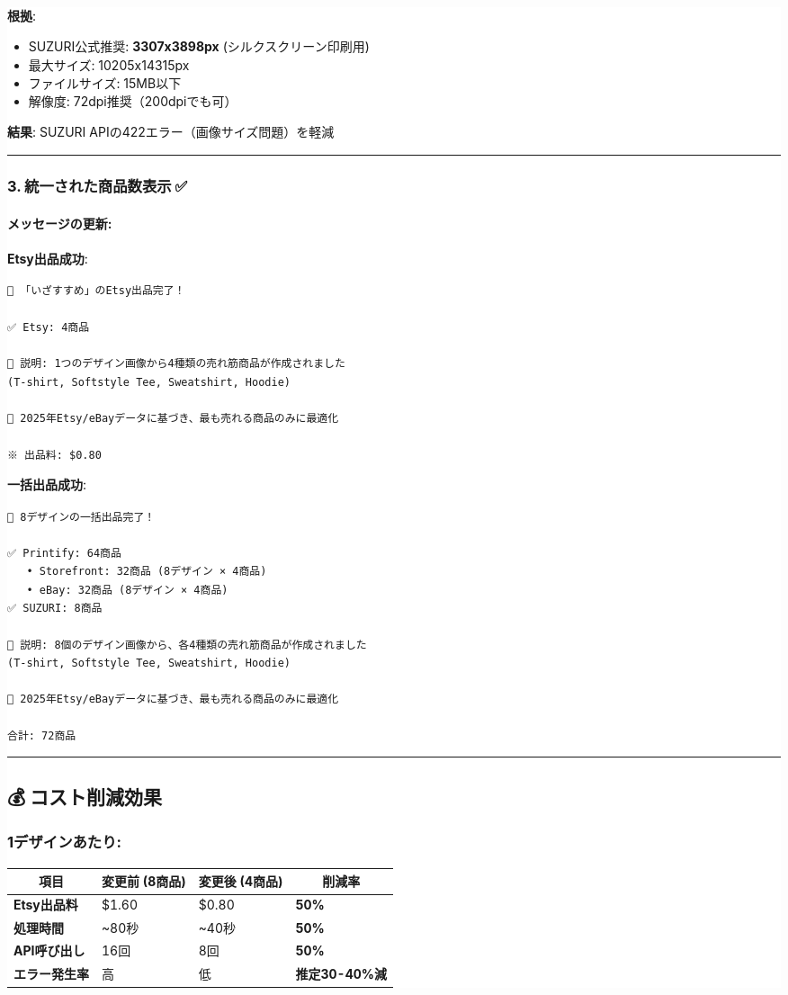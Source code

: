 **根拠**:
- SUZURI公式推奨: **3307x3898px** (シルクスクリーン印刷用)
- 最大サイズ: 10205x14315px
- ファイルサイズ: 15MB以下
- 解像度: 72dpi推奨（200dpiでも可）

**結果**: SUZURI APIの422エラー（画像サイズ問題）を軽減

---

### 3. **統一された商品数表示** ✅

#### メッセージの更新:

**Etsy出品成功**:
```
🎉 「いざすすめ」のEtsy出品完了！

✅ Etsy: 4商品

📝 説明: 1つのデザイン画像から4種類の売れ筋商品が作成されました
(T-shirt, Softstyle Tee, Sweatshirt, Hoodie)

🎯 2025年Etsy/eBayデータに基づき、最も売れる商品のみに最適化

※ 出品料: $0.80
```

**一括出品成功**:
```
🎉 8デザインの一括出品完了！

✅ Printify: 64商品
   • Storefront: 32商品 (8デザイン × 4商品)
   • eBay: 32商品 (8デザイン × 4商品)
✅ SUZURI: 8商品

📝 説明: 8個のデザイン画像から、各4種類の売れ筋商品が作成されました
(T-shirt, Softstyle Tee, Sweatshirt, Hoodie)

🎯 2025年Etsy/eBayデータに基づき、最も売れる商品のみに最適化

合計: 72商品
```

---

## 💰 コスト削減効果

### 1デザインあたり:

| 項目 | 変更前 (8商品) | 変更後 (4商品) | 削減率 |
|------|---------------|---------------|--------|
| **Etsy出品料** | $1.60 | $0.80 | **50%** |
| **処理時間** | ~80秒 | ~40秒 | **50%** |
| **API呼び出し** | 16回 | 8回 | **50%** |
| **エラー発生率** | 高 | 低 | **推定30-40%減** |
